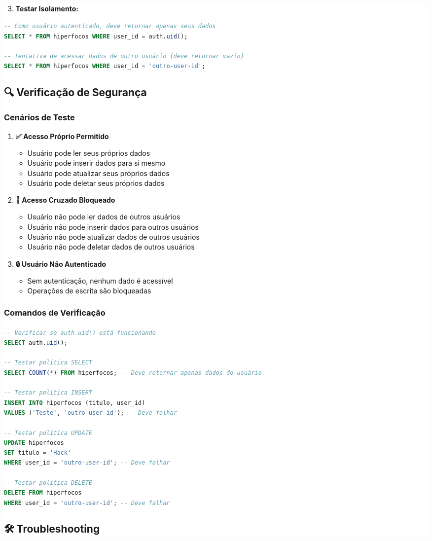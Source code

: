 3. **Testar Isolamento:**
```sql
-- Como usuário autenticado, deve retornar apenas seus dados
SELECT * FROM hiperfocos WHERE user_id = auth.uid();

-- Tentativa de acessar dados de outro usuário (deve retornar vazio)
SELECT * FROM hiperfocos WHERE user_id = 'outro-user-id';
```

## 🔍 Verificação de Segurança

### Cenários de Teste

1. **✅ Acesso Próprio Permitido**
   - Usuário pode ler seus próprios dados
   - Usuário pode inserir dados para si mesmo
   - Usuário pode atualizar seus próprios dados
   - Usuário pode deletar seus próprios dados

2. **🚫 Acesso Cruzado Bloqueado**
   - Usuário não pode ler dados de outros usuários
   - Usuário não pode inserir dados para outros usuários
   - Usuário não pode atualizar dados de outros usuários
   - Usuário não pode deletar dados de outros usuários

3. **🔒 Usuário Não Autenticado**
   - Sem autenticação, nenhum dado é acessível
   - Operações de escrita são bloqueadas

### Comandos de Verificação

```sql
-- Verificar se auth.uid() está funcionando
SELECT auth.uid();

-- Testar política SELECT
SELECT COUNT(*) FROM hiperfocos; -- Deve retornar apenas dados do usuário

-- Testar política INSERT
INSERT INTO hiperfocos (titulo, user_id) 
VALUES ('Teste', 'outro-user-id'); -- Deve falhar

-- Testar política UPDATE
UPDATE hiperfocos 
SET titulo = 'Hack' 
WHERE user_id = 'outro-user-id'; -- Deve falhar

-- Testar política DELETE
DELETE FROM hiperfocos 
WHERE user_id = 'outro-user-id'; -- Deve falhar
```

## 🛠️ Troubleshooting
